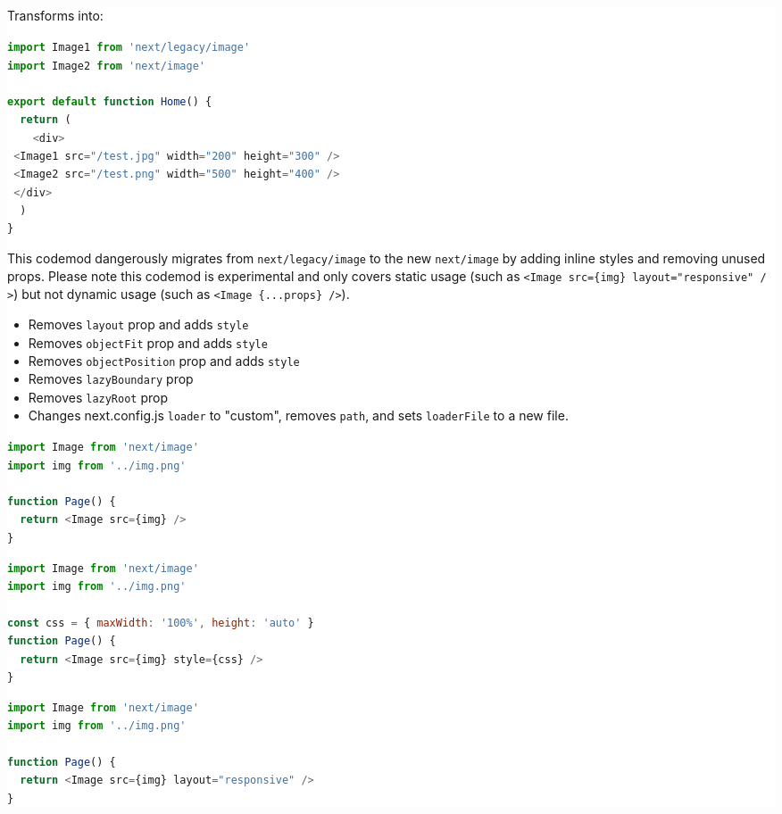Transforms into:



```javascript
import Image1 from 'next/legacy/image'
import Image2 from 'next/image'

export default function Home() {
  return (
    <div>
 <Image1 src="/test.jpg" width="200" height="300" />
 <Image2 src="/test.png" width="500" height="400" />
 </div>
  )
}

```

This codemod dangerously migrates from `next/legacy/image` to the new `next/image` by adding inline styles and removing unused props. Please note this codemod is experimental and only covers static usage (such as `<Image src={img} layout="responsive" />`) but not dynamic usage (such as `<Image {...props} />`).


* Removes `layout` prop and adds `style`
* Removes `objectFit` prop and adds `style`
* Removes `objectPosition` prop and adds `style`
* Removes `lazyBoundary` prop
* Removes `lazyRoot` prop
* Changes next.config.js `loader` to "custom", removes `path`, and sets `loaderFile` to a new file.



```javascript
import Image from 'next/image'
import img from '../img.png'

function Page() {
  return <Image src={img} />
}

```


```javascript
import Image from 'next/image'
import img from '../img.png'

const css = { maxWidth: '100%', height: 'auto' }
function Page() {
  return <Image src={img} style={css} />
}

```


```javascript
import Image from 'next/image'
import img from '../img.png'

function Page() {
  return <Image src={img} layout="responsive" />
}

```
